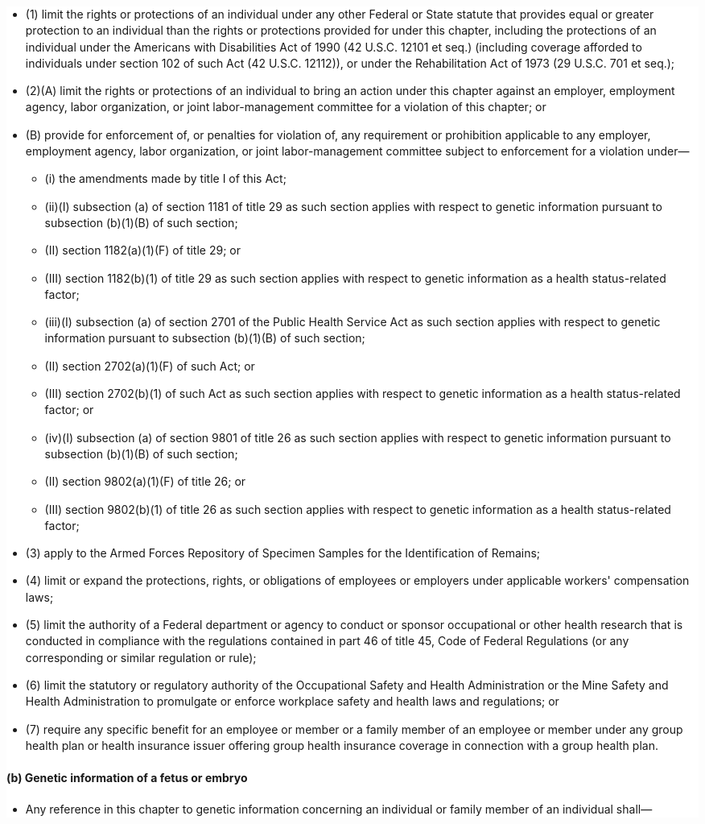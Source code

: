   * (1) limit the rights or protections of an individual under any other Federal or State statute that provides equal or greater protection to an individual than the rights or protections provided for under this chapter, including the protections of an individual under the Americans with Disabilities Act of 1990 (42 U.S.C. 12101 et seq.) (including coverage afforded to individuals under section 102 of such Act (42 U.S.C. 12112)), or under the Rehabilitation Act of 1973 (29 U.S.C. 701 et seq.);

  * (2)(A) limit the rights or protections of an individual to bring an action under this chapter against an employer, employment agency, labor organization, or joint labor-management committee for a violation of this chapter; or

  * (B) provide for enforcement of, or penalties for violation of, any requirement or prohibition applicable to any employer, employment agency, labor organization, or joint labor-management committee subject to enforcement for a violation under—

    * (i) the amendments made by title I of this Act;

    * (ii)(I) subsection (a) of section 1181 of title 29 as such section applies with respect to genetic information pursuant to subsection (b)(1)(B) of such section;

    * (II) section 1182(a)(1)(F) of title 29; or

    * (III) section 1182(b)(1) of title 29 as such section applies with respect to genetic information as a health status-related factor;

    * (iii)(I) subsection (a) of section 2701 of the Public Health Service Act as such section applies with respect to genetic information pursuant to subsection (b)(1)(B) of such section;

    * (II) section 2702(a)(1)(F) of such Act; or

    * (III) section 2702(b)(1) of such Act as such section applies with respect to genetic information as a health status-related factor; or

    * (iv)(I) subsection (a) of section 9801 of title 26 as such section applies with respect to genetic information pursuant to subsection (b)(1)(B) of such section;

    * (II) section 9802(a)(1)(F) of title 26; or

    * (III) section 9802(b)(1) of title 26 as such section applies with respect to genetic information as a health status-related factor;


  * (3) apply to the Armed Forces Repository of Specimen Samples for the Identification of Remains;

  * (4) limit or expand the protections, rights, or obligations of employees or employers under applicable workers' compensation laws;

  * (5) limit the authority of a Federal department or agency to conduct or sponsor occupational or other health research that is conducted in compliance with the regulations contained in part 46 of title 45, Code of Federal Regulations (or any corresponding or similar regulation or rule);

  * (6) limit the statutory or regulatory authority of the Occupational Safety and Health Administration or the Mine Safety and Health Administration to promulgate or enforce workplace safety and health laws and regulations; or

  * (7) require any specific benefit for an employee or member or a family member of an employee or member under any group health plan or health insurance issuer offering group health insurance coverage in connection with a group health plan.

#### (b) Genetic information of a fetus or embryo
* Any reference in this chapter to genetic information concerning an individual or family member of an individual shall—
